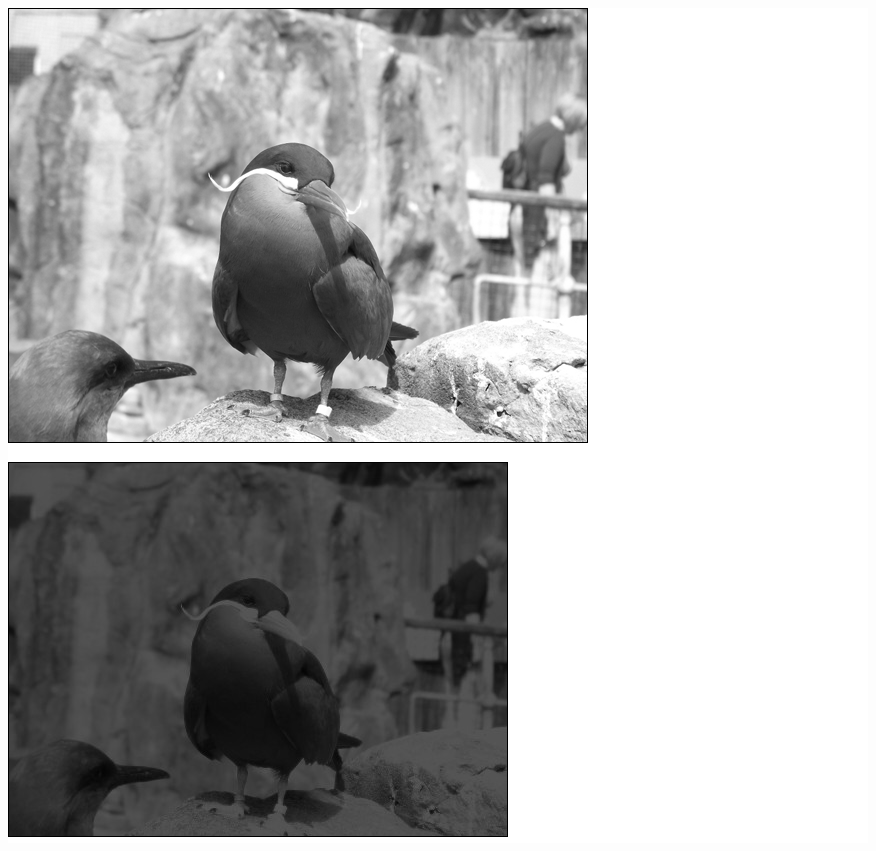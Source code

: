 ![[FIGURE 9-1:](#12_9781119183938-ch09.xhtml#rc09-fig-0001) The luma channel of the image](./media/images/9781119183938-fg0901.png)

![[FIGURE 9-2:](#12_9781119183938-ch09.xhtml#rc09-fig-0002) The chroma red channel of the image](./media/images/9781119183938-fg0902.png)
